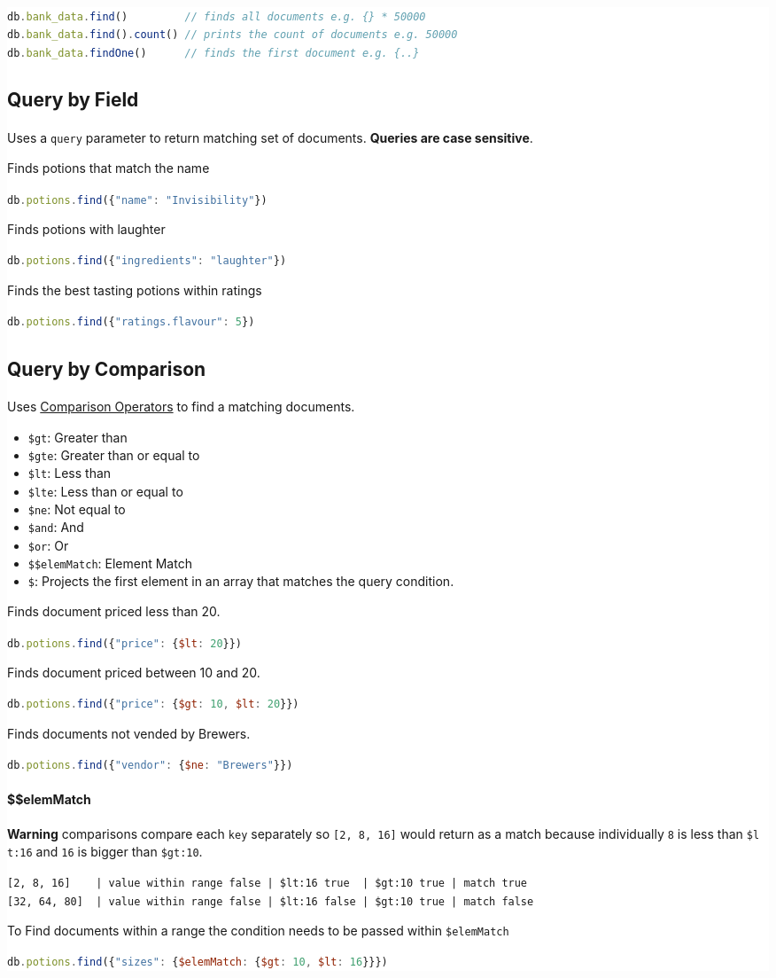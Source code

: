 ```js
db.bank_data.find()         // finds all documents e.g. {} * 50000
db.bank_data.find().count() // prints the count of documents e.g. 50000
db.bank_data.findOne()      // finds the first document e.g. {..}
```

## Query by Field
Uses a `query` parameter to return matching set of documents. **Queries are case sensitive**.

Finds potions that match the name
```js
db.potions.find({"name": "Invisibility"})    
```

Finds potions with laughter
```js
db.potions.find({"ingredients": "laughter"})
```

Finds the best tasting potions within ratings
```js
db.potions.find({"ratings.flavour": 5})      
```

## Query by Comparison
Uses [Comparison Operators](http://docs.mongodb.org/manual/reference/operator/query/) to find a matching documents.

- `$gt`: Greater than
- `$gte`: Greater than or equal to
- `$lt`: Less than
- `$lte`: Less than or equal to
- `$ne`: Not equal to
- `$and`: And
- `$or`: Or
- `$$elemMatch`: Element Match
- `$`: Projects the first element in an array that matches the query condition.

Finds document priced less than 20.
```js
db.potions.find({"price": {$lt: 20}})         
```

Finds document priced between 10 and 20.
```js
db.potions.find({"price": {$gt: 10, $lt: 20}})
```

Finds documents not vended by Brewers.
```js
db.potions.find({"vendor": {$ne: "Brewers"}})
```
#### $$elemMatch
**Warning** comparisons compare each `key` separately so `[2, 8, 16]` would return as a match because individually `8` is less than `$lt:16` and `16` is bigger than `$gt:10`.
```
[2, 8, 16]    | value within range false | $lt:16 true  | $gt:10 true | match true
[32, 64, 80]  | value within range false | $lt:16 false | $gt:10 true | match false
```
To Find documents within a range the condition needs to be passed within `$elemMatch`
```js
db.potions.find({"sizes": {$elemMatch: {$gt: 10, $lt: 16}}})
```
